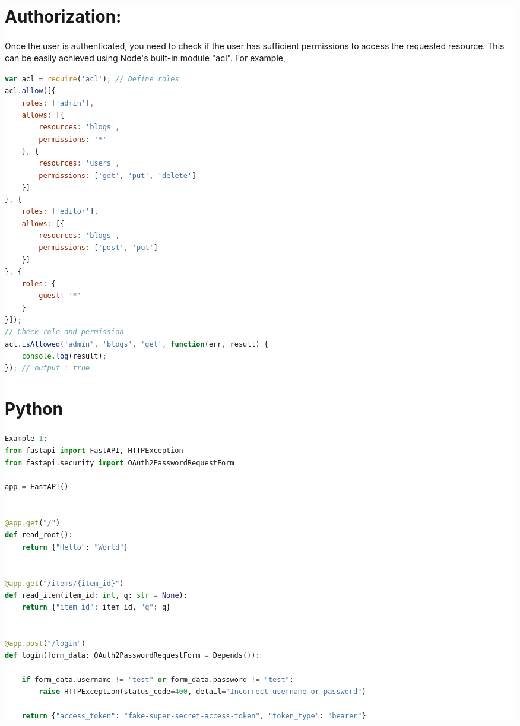 # Authorization:

Once the user is authenticated, you need to check if the user has sufficient permissions to access the requested resource. This can be easily achieved using Node's built-in module "acl". For example,

```javascript
var acl = require('acl'); // Define roles 
acl.allow([{
    roles: ['admin'],
    allows: [{
        resources: 'blogs',
        permissions: '*'
    }, {
        resources: 'users',
        permissions: ['get', 'put', 'delete']
    }]
}, {
    roles: ['editor'],
    allows: [{
        resources: 'blogs',
        permissions: ['post', 'put']
    }]
}, {
    roles: {
        guest: '*'
    }
}]);
// Check role and permission 
acl.isAllowed('admin', 'blogs', 'get', function(err, result) {
    console.log(result);
}); // output : true
```

# Python

```python
Example 1: 
from fastapi import FastAPI, HTTPException
from fastapi.security import OAuth2PasswordRequestForm

app = FastAPI()


@app.get("/")
def read_root():
    return {"Hello": "World"}


@app.get("/items/{item_id}")
def read_item(item_id: int, q: str = None):
    return {"item_id": item_id, "q": q}


@app.post("/login")
def login(form_data: OAuth2PasswordRequestForm = Depends()):

    if form_data.username != "test" or form_data.password != "test":
        raise HTTPException(status_code=400, detail="Incorrect username or password")

    return {"access_token": "fake-super-secret-access-token", "token_type": "bearer"}
```
